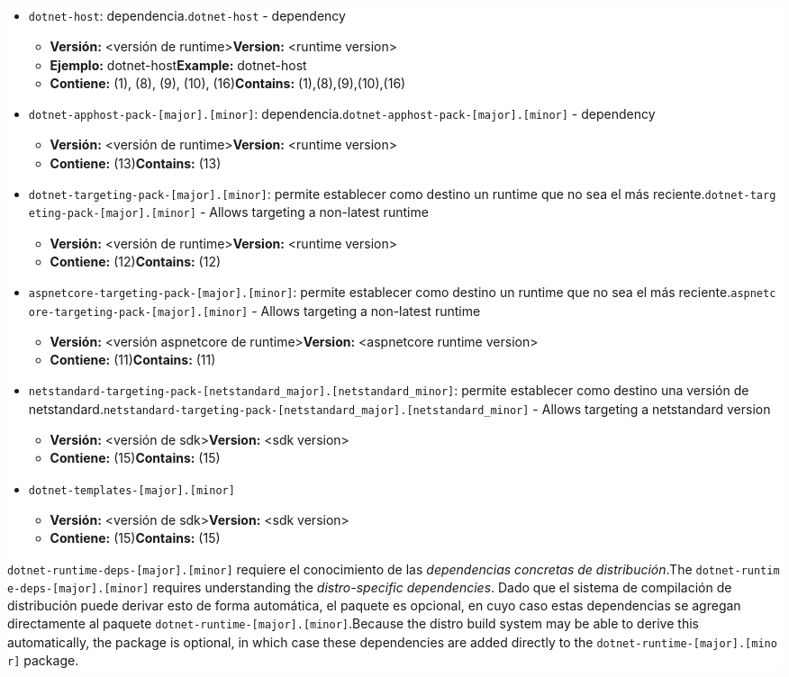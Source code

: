- <span data-ttu-id="b3944-189">`dotnet-host`: dependencia.</span><span class="sxs-lookup"><span data-stu-id="b3944-189">`dotnet-host` - dependency</span></span>
  - <span data-ttu-id="b3944-190">**Versión:** \<versión de runtime></span><span class="sxs-lookup"><span data-stu-id="b3944-190">**Version:** \<runtime version></span></span>
  - <span data-ttu-id="b3944-191">**Ejemplo:** dotnet-host</span><span class="sxs-lookup"><span data-stu-id="b3944-191">**Example:** dotnet-host</span></span>
  - <span data-ttu-id="b3944-192">**Contiene:** (1), (8), (9), (10), (16)</span><span class="sxs-lookup"><span data-stu-id="b3944-192">**Contains:** (1),(8),(9),(10),(16)</span></span>

- <span data-ttu-id="b3944-193">`dotnet-apphost-pack-[major].[minor]`: dependencia.</span><span class="sxs-lookup"><span data-stu-id="b3944-193">`dotnet-apphost-pack-[major].[minor]` - dependency</span></span>
  - <span data-ttu-id="b3944-194">**Versión:** \<versión de runtime></span><span class="sxs-lookup"><span data-stu-id="b3944-194">**Version:** \<runtime version></span></span>
  - <span data-ttu-id="b3944-195">**Contiene:** (13)</span><span class="sxs-lookup"><span data-stu-id="b3944-195">**Contains:** (13)</span></span>

- <span data-ttu-id="b3944-196">`dotnet-targeting-pack-[major].[minor]`: permite establecer como destino un runtime que no sea el más reciente.</span><span class="sxs-lookup"><span data-stu-id="b3944-196">`dotnet-targeting-pack-[major].[minor]` - Allows targeting a non-latest runtime</span></span>
  - <span data-ttu-id="b3944-197">**Versión:** \<versión de runtime></span><span class="sxs-lookup"><span data-stu-id="b3944-197">**Version:** \<runtime version></span></span>
  - <span data-ttu-id="b3944-198">**Contiene:** (12)</span><span class="sxs-lookup"><span data-stu-id="b3944-198">**Contains:** (12)</span></span>

- <span data-ttu-id="b3944-199">`aspnetcore-targeting-pack-[major].[minor]`: permite establecer como destino un runtime que no sea el más reciente.</span><span class="sxs-lookup"><span data-stu-id="b3944-199">`aspnetcore-targeting-pack-[major].[minor]` - Allows targeting a non-latest runtime</span></span>
  - <span data-ttu-id="b3944-200">**Versión:** \<versión aspnetcore de runtime></span><span class="sxs-lookup"><span data-stu-id="b3944-200">**Version:** \<aspnetcore runtime version></span></span>
  - <span data-ttu-id="b3944-201">**Contiene:** (11)</span><span class="sxs-lookup"><span data-stu-id="b3944-201">**Contains:** (11)</span></span>

- <span data-ttu-id="b3944-202">`netstandard-targeting-pack-[netstandard_major].[netstandard_minor]`: permite establecer como destino una versión de netstandard.</span><span class="sxs-lookup"><span data-stu-id="b3944-202">`netstandard-targeting-pack-[netstandard_major].[netstandard_minor]` - Allows targeting a netstandard version</span></span>
  - <span data-ttu-id="b3944-203">**Versión:** \<versión de sdk></span><span class="sxs-lookup"><span data-stu-id="b3944-203">**Version:** \<sdk version></span></span>
  - <span data-ttu-id="b3944-204">**Contiene:** (15)</span><span class="sxs-lookup"><span data-stu-id="b3944-204">**Contains:** (15)</span></span>

- `dotnet-templates-[major].[minor]`
  - <span data-ttu-id="b3944-205">**Versión:** \<versión de sdk></span><span class="sxs-lookup"><span data-stu-id="b3944-205">**Version:** \<sdk version></span></span>
  - <span data-ttu-id="b3944-206">**Contiene:** (15)</span><span class="sxs-lookup"><span data-stu-id="b3944-206">**Contains:** (15)</span></span>

<span data-ttu-id="b3944-207">`dotnet-runtime-deps-[major].[minor]` requiere el conocimiento de las _dependencias concretas de distribución_.</span><span class="sxs-lookup"><span data-stu-id="b3944-207">The `dotnet-runtime-deps-[major].[minor]` requires understanding the _distro-specific dependencies_.</span></span> <span data-ttu-id="b3944-208">Dado que el sistema de compilación de distribución puede derivar esto de forma automática, el paquete es opcional, en cuyo caso estas dependencias se agregan directamente al paquete `dotnet-runtime-[major].[minor]`.</span><span class="sxs-lookup"><span data-stu-id="b3944-208">Because the distro build system may be able to derive this automatically, the package is optional, in which case these dependencies are added directly to the `dotnet-runtime-[major].[minor]` package.</span></span>

